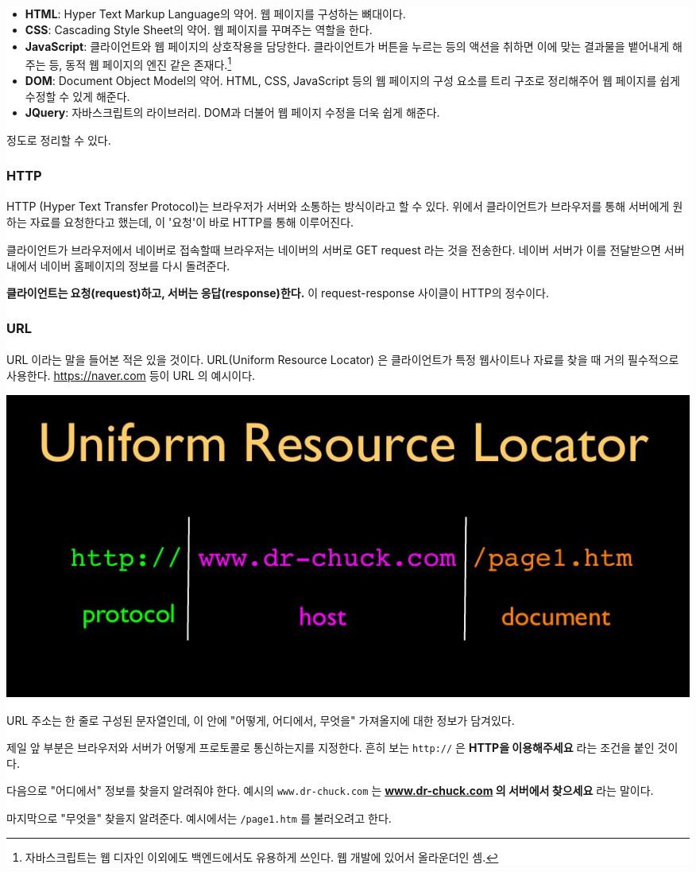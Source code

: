 - **HTML**: Hyper Text Markup Language의 약어. 웹 페이지를 구성하는 뼈대이다. 
- **CSS**: Cascading Style Sheet의 약어. 웹 페이지를 꾸며주는 역할을 한다.
- **JavaScript**: 클라이언트와 웹 페이지의 상호작용을 담당한다. 클라이언트가 버튼을 누르는 등의 액션을 취하면 이에 맞는 결과물을 뱉어내게 해주는 등, 동적 웹 페이지의 엔진 같은 존재다.[^1] 
- **DOM**: Document Object Model의 약어. HTML, CSS, JavaScript 등의 웹 페이지의 구성 요소를 트리 구조로 정리해주어 웹 페이지를 쉽게 수정할 수 있게 해준다.  
- **JQuery**: 자바스크립트의 라이브러리. DOM과 더불어 웹 페이지 수정을 더욱 쉽게 해준다. 

정도로 정리할 수 있다. 

### HTTP

HTTP (Hyper Text Transfer Protocol)는 브라우저가 서버와 소통하는 방식이라고 할 수 있다. 위에서 클라이언트가 브라우저를 통해 서버에게 원하는 자료를 요청한다고 했는데, 이 '요청'이 바로 HTTP를 통해 이루어진다. 

클라이언트가 브라우저에서 네이버로 접속할때 브라우저는 네이버의 서버로 GET request 라는 것을 전송한다. 네이버 서버가 이를 전달받으면 서버 내에서 네이버 홈페이지의 정보를 다시 돌려준다. 

**클라이언트는 요청(request)하고, 서버는 응답(response)한다.** 이 request-response 사이클이 HTTP의 정수이다. 


### URL

URL 이라는 말을 들어본 적은 있을 것이다. URL(Uniform Resource Locator) 은 클라이언트가 특정 웹사이트나 자료를 찾을 때 거의 필수적으로 사용한다. https://naver.com 등이 URL 의 예시이다. 

![Alt text](Capture2.JPG)

URL 주소는 한 줄로 구성된 문자열인데, 이 안에 "어떻게, 어디에서, 무엇을" 가져올지에 대한 정보가 담겨있다. 

제일 앞 부분은 브라우저와 서버가 어떻게 프로토콜로 통신하는지를 지정한다. 흔히 보는 `http://` 은 **HTTP을 이용해주세요** 라는 조건을 붙인 것이다.

다음으로 "어디에서" 정보를 찾을지 알려줘야 한다. 예시의 `www.dr-chuck.com` 는 **www.dr-chuck.com 의 서버에서 찾으세요** 라는 말이다. 

마지막으로 "무엇을" 찾을지 알려준다. 예시에서는 `/page1.htm` 를 불러오려고 한다. 


[^1]: 자바스크립트는 웹 디자인 이외에도 백엔드에서도 유용하게 쓰인다. 웹 개발에 있어서 올라운더인 셈.  
[^2]: 텔넷은 과거에 원격 서버에 데이터를 전송하거나 불러올 때 사용했던 프로토콜이다. 현재는 서버들이 보안이 허술한 텔넷을 더이상 지원하지 않는 추세로 돌아서기 때문에 기본적으로 텔넷 사용은 권장되지 않는다. 
[^3]: Port 80은 서버가 클라이언트의 HTTP 요청을 받아들이는 용도로 사용하는 기본(default) 포트이다. 요즘 흔한 HTTPS 요청은 기본적으로 Port 443을 이용한다. 
[^4]: Status를 나타내는 숫자에는 규칙이 있는데, 400번대의 숫자는 클라이언트의 요청에 문제가 있을 때, 500번대의 숫자는 서버에 문제가 있을 때 볼 수 있다. 대표적인 예시로 에러코드 404는 클라이언트가 존재하지 않는 content를 요청했을 때 볼 수 있다. 
[^5]: 단위는 바이트(byte) 이다. 